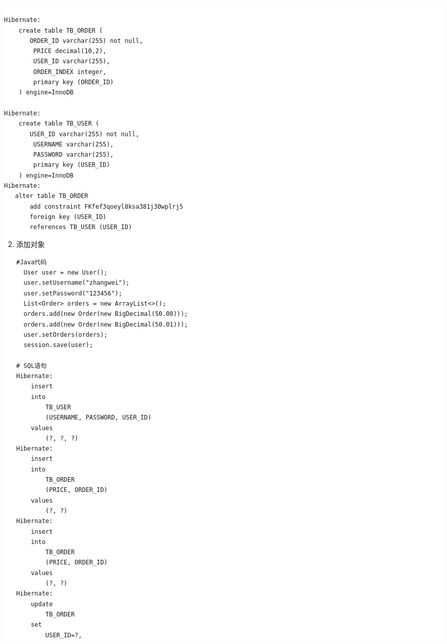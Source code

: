    ```mysql

   Hibernate: 
       create table TB_ORDER (
          ORDER_ID varchar(255) not null,
           PRICE decimal(10,2),
           USER_ID varchar(255),
           ORDER_INDEX integer,
           primary key (ORDER_ID)
       ) engine=InnoDB

   Hibernate: 
       create table TB_USER (
          USER_ID varchar(255) not null,
           USERNAME varchar(255),
           PASSWORD varchar(255),
           primary key (USER_ID)
       ) engine=InnoDB
   Hibernate: 
      alter table TB_ORDER 
          add constraint FKfef3qoeyl8ksa381j30wplrj5 
          foreign key (USER_ID) 
          references TB_USER (USER_ID)
   ```

2. 添加对象

   ```mysql
   #Java代码   
     User user = new User();
     user.setUsername("zhangwei");
     user.setPassword("123456");
     List<Order> orders = new ArrayList<>();
     orders.add(new Order(new BigDecimal(50.00)));
     orders.add(new Order(new BigDecimal(50.01)));
     user.setOrders(orders);
     session.save(user);

   # SQL语句   
   Hibernate: 
       insert 
       into
           TB_USER
           (USERNAME, PASSWORD, USER_ID) 
       values
           (?, ?, ?)
   Hibernate: 
       insert 
       into
           TB_ORDER
           (PRICE, ORDER_ID) 
       values
           (?, ?)
   Hibernate: 
       insert 
       into
           TB_ORDER
           (PRICE, ORDER_ID) 
       values
           (?, ?)
   Hibernate: 
       update
           TB_ORDER 
       set
           USER_ID=?,
   ```